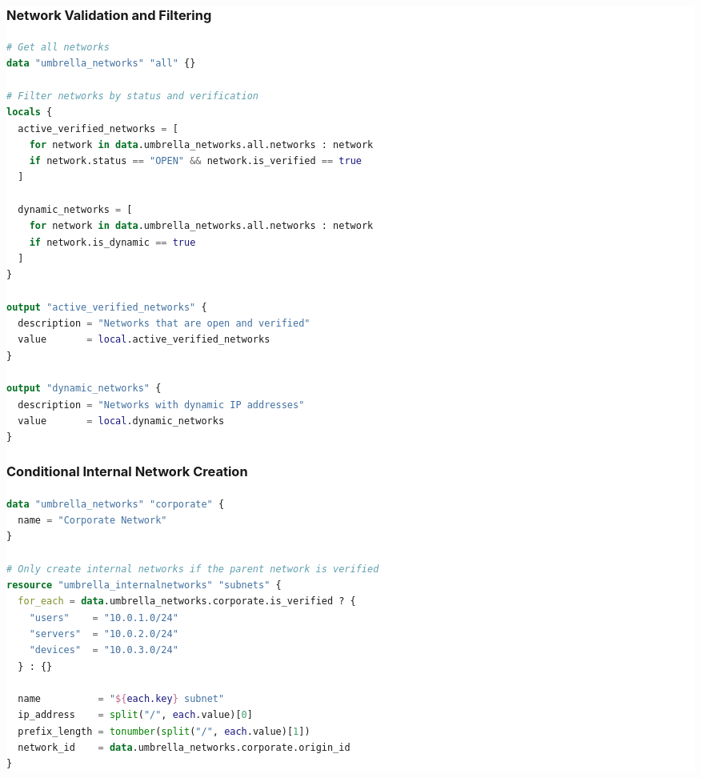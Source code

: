 ### Network Validation and Filtering

```terraform
# Get all networks
data "umbrella_networks" "all" {}

# Filter networks by status and verification
locals {
  active_verified_networks = [
    for network in data.umbrella_networks.all.networks : network
    if network.status == "OPEN" && network.is_verified == true
  ]
  
  dynamic_networks = [
    for network in data.umbrella_networks.all.networks : network
    if network.is_dynamic == true
  ]
}

output "active_verified_networks" {
  description = "Networks that are open and verified"
  value       = local.active_verified_networks
}

output "dynamic_networks" {
  description = "Networks with dynamic IP addresses"
  value       = local.dynamic_networks
}
```

### Conditional Internal Network Creation

```terraform
data "umbrella_networks" "corporate" {
  name = "Corporate Network"
}

# Only create internal networks if the parent network is verified
resource "umbrella_internalnetworks" "subnets" {
  for_each = data.umbrella_networks.corporate.is_verified ? {
    "users"    = "10.0.1.0/24"
    "servers"  = "10.0.2.0/24"
    "devices"  = "10.0.3.0/24"
  } : {}

  name          = "${each.key} subnet"
  ip_address    = split("/", each.value)[0]
  prefix_length = tonumber(split("/", each.value)[1])
  network_id    = data.umbrella_networks.corporate.origin_id
}
```
